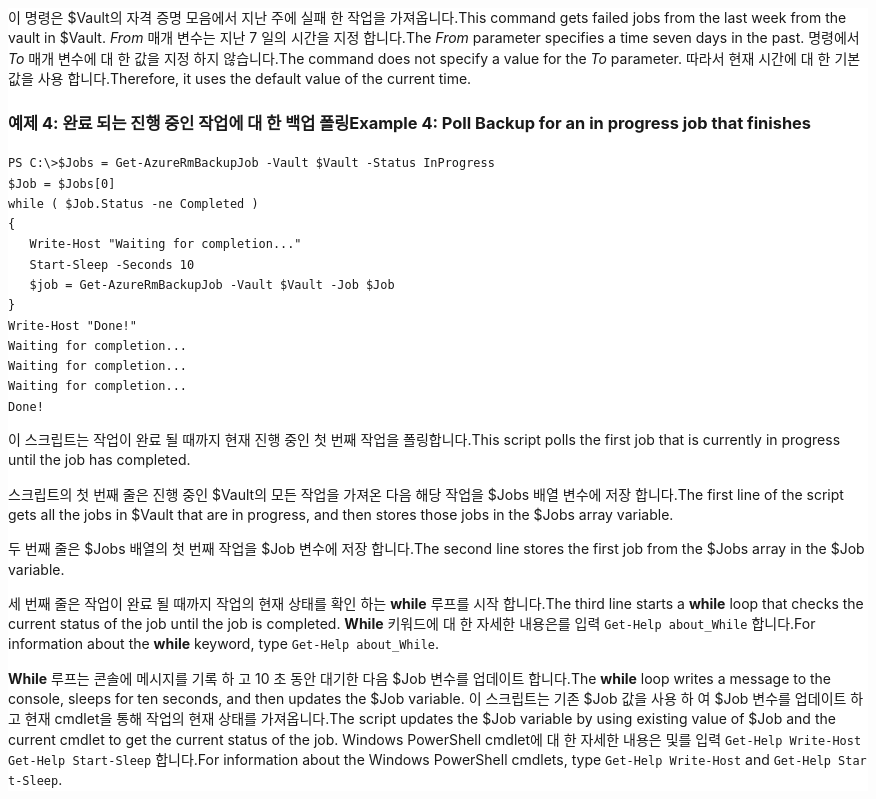 <span data-ttu-id="01eb0-117">이 명령은 $Vault의 자격 증명 모음에서 지난 주에 실패 한 작업을 가져옵니다.</span><span class="sxs-lookup"><span data-stu-id="01eb0-117">This command gets failed jobs from the last week from the vault in $Vault.</span></span>
<span data-ttu-id="01eb0-118">*From* 매개 변수는 지난 7 일의 시간을 지정 합니다.</span><span class="sxs-lookup"><span data-stu-id="01eb0-118">The *From* parameter specifies a time seven days in the past.</span></span>
<span data-ttu-id="01eb0-119">명령에서 *To* 매개 변수에 대 한 값을 지정 하지 않습니다.</span><span class="sxs-lookup"><span data-stu-id="01eb0-119">The command does not specify a value for the *To* parameter.</span></span>
<span data-ttu-id="01eb0-120">따라서 현재 시간에 대 한 기본값을 사용 합니다.</span><span class="sxs-lookup"><span data-stu-id="01eb0-120">Therefore, it uses the default value of the current time.</span></span>

### <span data-ttu-id="01eb0-121">예제 4: 완료 되는 진행 중인 작업에 대 한 백업 폴링</span><span class="sxs-lookup"><span data-stu-id="01eb0-121">Example 4: Poll Backup for an in progress job that finishes</span></span>
```
PS C:\>$Jobs = Get-AzureRmBackupJob -Vault $Vault -Status InProgress
$Job = $Jobs[0] 
while ( $Job.Status -ne Completed ) 
{
   Write-Host "Waiting for completion..." 
   Start-Sleep -Seconds 10
   $job = Get-AzureRmBackupJob -Vault $Vault -Job $Job
}
Write-Host "Done!"
Waiting for completion... 
Waiting for completion... 
Waiting for completion... 
Done!
```

<span data-ttu-id="01eb0-122">이 스크립트는 작업이 완료 될 때까지 현재 진행 중인 첫 번째 작업을 폴링합니다.</span><span class="sxs-lookup"><span data-stu-id="01eb0-122">This script polls the first job that is currently in progress until the job has completed.</span></span>

<span data-ttu-id="01eb0-123">스크립트의 첫 번째 줄은 진행 중인 $Vault의 모든 작업을 가져온 다음 해당 작업을 $Jobs 배열 변수에 저장 합니다.</span><span class="sxs-lookup"><span data-stu-id="01eb0-123">The first line of the script gets all the jobs in $Vault that are in progress, and then stores those jobs in the $Jobs array variable.</span></span>

<span data-ttu-id="01eb0-124">두 번째 줄은 $Jobs 배열의 첫 번째 작업을 $Job 변수에 저장 합니다.</span><span class="sxs-lookup"><span data-stu-id="01eb0-124">The second line stores the first job from the $Jobs array in the $Job variable.</span></span>

<span data-ttu-id="01eb0-125">세 번째 줄은 작업이 완료 될 때까지 작업의 현재 상태를 확인 하는 **while** 루프를 시작 합니다.</span><span class="sxs-lookup"><span data-stu-id="01eb0-125">The third line starts a **while** loop that checks the current status of the job until the job is completed.</span></span>
<span data-ttu-id="01eb0-126">**While** 키워드에 대 한 자세한 내용은를 입력 `Get-Help about_While` 합니다.</span><span class="sxs-lookup"><span data-stu-id="01eb0-126">For information about the **while** keyword, type `Get-Help about_While`.</span></span>

<span data-ttu-id="01eb0-127">**While** 루프는 콘솔에 메시지를 기록 하 고 10 초 동안 대기한 다음 $Job 변수를 업데이트 합니다.</span><span class="sxs-lookup"><span data-stu-id="01eb0-127">The **while** loop writes a message to the console, sleeps for ten seconds, and then updates the $Job variable.</span></span>
<span data-ttu-id="01eb0-128">이 스크립트는 기존 $Job 값을 사용 하 여 $Job 변수를 업데이트 하 고 현재 cmdlet을 통해 작업의 현재 상태를 가져옵니다.</span><span class="sxs-lookup"><span data-stu-id="01eb0-128">The script updates the $Job variable by using existing value of $Job and the current cmdlet to get the current status of the job.</span></span>
<span data-ttu-id="01eb0-129">Windows PowerShell cmdlet에 대 한 자세한 내용은 및를 입력 `Get-Help Write-Host` `Get-Help Start-Sleep` 합니다.</span><span class="sxs-lookup"><span data-stu-id="01eb0-129">For information about the Windows PowerShell cmdlets, type `Get-Help Write-Host` and `Get-Help Start-Sleep`.</span></span>

